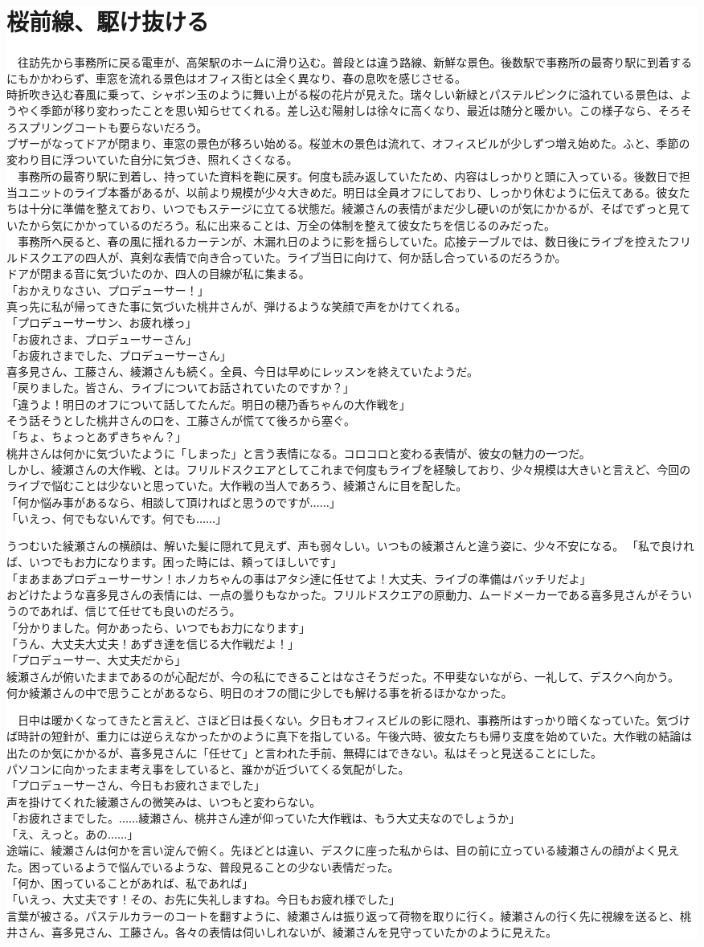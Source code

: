 # 桜前線、駆け抜ける

　往訪先から事務所に戻る電車が、高架駅のホームに滑り込む。普段とは違う路線、新鮮な景色。後数駅で事務所の最寄り駅に到着するにもかかわらず、車窓を流れる景色はオフィス街とは全く異なり、春の息吹を感じさせる。  
時折吹き込む春風に乗って、シャボン玉のように舞い上がる桜の花片が見えた。瑞々しい新緑とパステルピンクに溢れている景色は、ようやく季節が移り変わったことを思い知らせてくれる。差し込む陽射しは徐々に高くなり、最近は随分と暖かい。この様子なら、そろそろスプリングコートも要らないだろう。  
ブザーがなってドアが閉まり、車窓の景色が移ろい始める。桜並木の景色は流れて、オフィスビルが少しずつ増え始めた。ふと、季節の変わり目に浮ついていた自分に気づき、照れくさくなる。  
　事務所の最寄り駅に到着し、持っていた資料を鞄に戻す。何度も読み返していたため、内容はしっかりと頭に入っている。後数日で担当ユニットのライブ本番があるが、以前より規模が少々大きめだ。明日は全員オフにしており、しっかり休むように伝えてある。彼女たちは十分に準備を整えており、いつでもステージに立てる状態だ。綾瀬さんの表情がまだ少し硬いのが気にかかるが、そばでずっと見ていたから気にかかっているのだろう。私に出来ることは、万全の体制を整えて彼女たちを信じるのみだった。  
　事務所へ戻ると、春の風に揺れるカーテンが、木漏れ日のように影を揺らしていた。応接テーブルでは、数日後にライブを控えたフリルドスクエアの四人が、真剣な表情で向き合っていた。ライブ当日に向けて、何か話し合っているのだろうか。  
ドアが閉まる音に気づいたのか、四人の目線が私に集まる。  
「おかえりなさい、プロデューサー！」  
真っ先に私が帰ってきた事に気づいた桃井さんが、弾けるような笑顔で声をかけてくれる。  
「プロデューサーサン、お疲れ様っ」  
「お疲れさま、プロデューサーさん」  
「お疲れさまでした、プロデューサーさん」  
喜多見さん、工藤さん、綾瀬さんも続く。全員、今日は早めにレッスンを終えていたようだ。  
「戻りました。皆さん、ライブについてお話されていたのですか？」  
「違うよ！明日のオフについて話してたんだ。明日の穂乃香ちゃんの大作戦を」  
そう話そうとした桃井さんの口を、工藤さんが慌てて後ろから塞ぐ。  
「ちょ、ちょっとあずきちゃん？」  
桃井さんは何かに気づいたように「しまった」と言う表情になる。コロコロと変わる表情が、彼女の魅力の一つだ。  
しかし、綾瀬さんの大作戦、とは。フリルドスクエアとしてこれまで何度もライブを経験しており、少々規模は大きいと言えど、今回のライブで悩むことは少ないと思っていた。大作戦の当人であろう、綾瀬さんに目を配した。  
「何か悩み事があるなら、相談して頂ければと思うのですが……」  
「いえっ、何でもないんです。何でも……」  

うつむいた綾瀬さんの横顔は、解いた髪に隠れて見えず、声も弱々しい。いつもの綾瀬さんと違う姿に、少々不安になる。
「私で良ければ、いつでもお力になります。困った時には、頼ってほしいです」  
「まあまあプロデューサーサン！ホノカちゃんの事はアタシ達に任せてよ！大丈夫、ライブの準備はバッチリだよ」  
おどけたような喜多見さんの表情には、一点の曇りもなかった。フリルドスクエアの原動力、ムードメーカーである喜多見さんがそういうのであれば、信じて任せても良いのだろう。  
「分かりました。何かあったら、いつでもお力になります」  
「うん、大丈夫大丈夫！あずき達を信じる大作戦だよ！」  
「プロデューサー、大丈夫だから」  
綾瀬さんが俯いたままであるのが心配だが、今の私にできることはなさそうだった。不甲斐ないながら、一礼して、デスクへ向かう。  
何か綾瀬さんの中で思うことがあるなら、明日のオフの間に少しでも解ける事を祈るほかなかった。  

　日中は暖かくなってきたと言えど、さほど日は長くない。夕日もオフィスビルの影に隠れ、事務所はすっかり暗くなっていた。気づけば時計の短針が、重力には逆らえなかったかのように真下を指している。午後六時、彼女たちも帰り支度を始めていた。大作戦の結論は出たのか気にかかるが、喜多見さんに「任せて」と言われた手前、無碍にはできない。私はそっと見送ることにした。  
パソコンに向かったまま考え事をしていると、誰かが近づいてくる気配がした。  
「プロデューサーさん、今日もお疲れさまでした」  
声を掛けてくれた綾瀬さんの微笑みは、いつもと変わらない。  
「お疲れさまでした。……綾瀬さん、桃井さん達が仰っていた大作戦は、もう大丈夫なのでしょうか」  
「え、えっと。あの……」  
途端に、綾瀬さんは何かを言い淀んで俯く。先ほどとは違い、デスクに座った私からは、目の前に立っている綾瀬さんの顔がよく見えた。困っているようで悩んでいるような、普段見ることの少ない表情だった。  
「何か、困っていることがあれば、私であれば」  
「いえっ、大丈夫です！その、お先に失礼しますね。今日もお疲れ様でした」  
言葉が被さる。パステルカラーのコートを翻すように、綾瀬さんは振り返って荷物を取りに行く。綾瀬さんの行く先に視線を送ると、桃井さん、喜多見さん、工藤さん。各々の表情は伺いしれないが、綾瀬さんを見守っていたかのように見えた。
